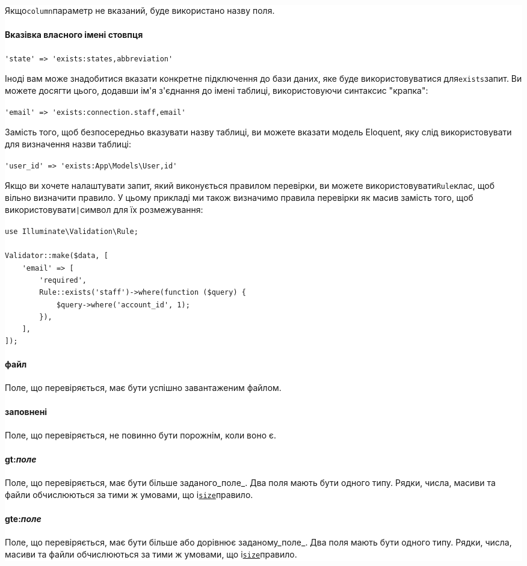Якщо`column`параметр не вказаний, буде використано назву поля.

<a name="specifying-a-custom-column-name"></a>

#### Вказівка ​​власного імені стовпця

    'state' => 'exists:states,abbreviation'

Іноді вам може знадобитися вказати конкретне підключення до бази даних, яке буде використовуватися для`exists`запит. Ви можете досягти цього, додавши ім'я з'єднання до імені таблиці, використовуючи синтаксис "крапка":

    'email' => 'exists:connection.staff,email'

Замість того, щоб безпосередньо вказувати назву таблиці, ви можете вказати модель Eloquent, яку слід використовувати для визначення назви таблиці:

    'user_id' => 'exists:App\Models\User,id'

Якщо ви хочете налаштувати запит, який виконується правилом перевірки, ви можете використовувати`Rule`клас, щоб вільно визначити правило. У цьому прикладі ми також визначимо правила перевірки як масив замість того, щоб використовувати`|`символ для їх розмежування:

    use Illuminate\Validation\Rule;

    Validator::make($data, [
        'email' => [
            'required',
            Rule::exists('staff')->where(function ($query) {
                $query->where('account_id', 1);
            }),
        ],
    ]);

<a name="rule-file"></a>

#### файл

Поле, що перевіряється, має бути успішно завантаженим файлом.

<a name="rule-filled"></a>

#### заповнені

Поле, що перевіряється, не повинно бути порожнім, коли воно є.

<a name="rule-gt"></a>

#### gt:_поле_

Поле, що перевіряється, має бути більше заданого_поле_. Два поля мають бути одного типу. Рядки, числа, масиви та файли обчислюються за тими ж умовами, що і[`size`](#rule-size)правило.

<a name="rule-gte"></a>

#### gte:_поле_

Поле, що перевіряється, має бути більше або дорівнює заданому_поле_. Два поля мають бути одного типу. Рядки, числа, масиви та файли обчислюються за тими ж умовами, що і[`size`](#rule-size)правило.
